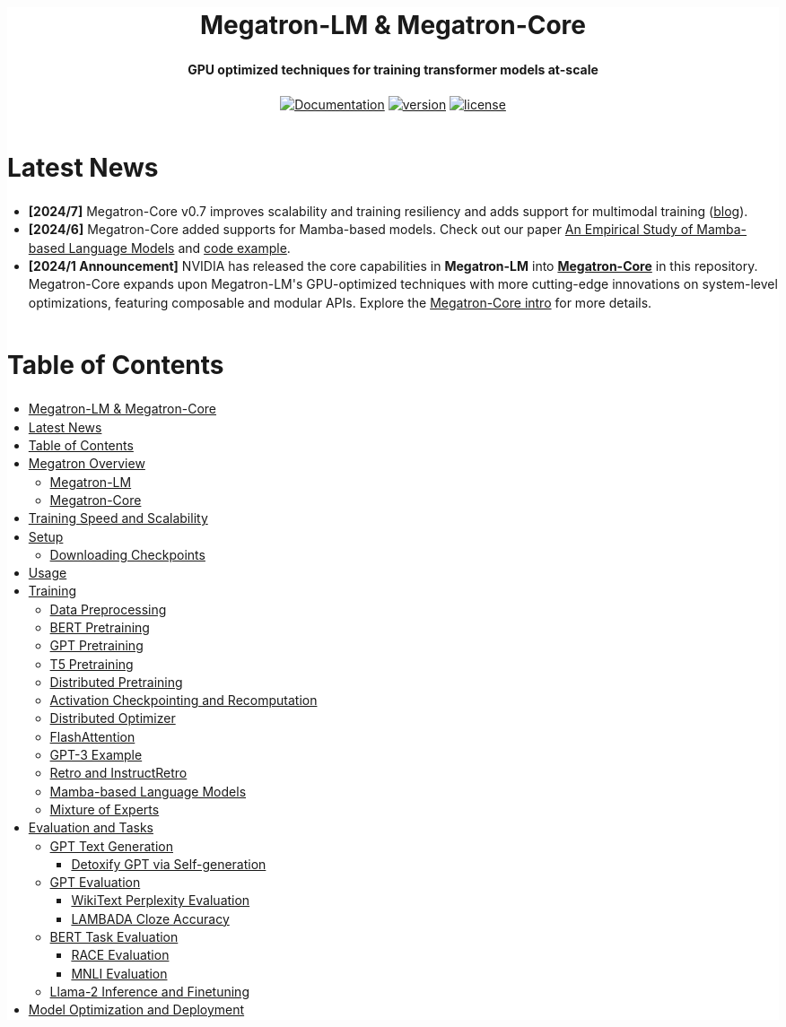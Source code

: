<div align="center">

Megatron-LM & Megatron-Core
===========================
<h4>GPU optimized techniques for training transformer models at-scale</h4>

[![Documentation](https://img.shields.io/badge/docs-latest-brightgreen.svg?style=flat)](https://docs.nvidia.com/megatron-core/developer-guide/latest/index.html)
[![version](https://img.shields.io/badge/release-0.5.0-green)](./setup.py)
[![license](https://img.shields.io/badge/license-OpenBSD-blue)](./LICENSE)

<div align="left">

# Latest News

- **[2024/7]** Megatron-Core v0.7 improves scalability and training resiliency and adds support for multimodal training ([blog](https://developer.nvidia.com/blog/train-generative-ai-models-more-efficiently-with-new-nvidia-megatron-core-functionalities/)). 
- **[2024/6]** Megatron-Core added supports for Mamba-based models. Check out our paper [An Empirical Study of Mamba-based Language Models](https://arxiv.org/pdf/2406.07887) and [code example](https://github.com/NVIDIA/Megatron-LM/tree/ssm/examples/mamba).
- **[2024/1 Announcement]** NVIDIA has released the core capabilities in **Megatron-LM** into [**Megatron-Core**](https://github.com/NVIDIA/Megatron-LM/tree/main/megatron/core) in this repository. Megatron-Core expands upon Megatron-LM's GPU-optimized techniques with more cutting-edge innovations on system-level optimizations, featuring composable and modular APIs. Explore the [Megatron-Core intro](#megatron-core) for more details.

# Table of Contents

- [Megatron-LM \& Megatron-Core](#megatron-lm--megatron-core)
- [Latest News](#latest-news)
- [Table of Contents](#table-of-contents)
- [Megatron Overview](#megatron-overview)
  - [Megatron-LM](#megatron-lm)
  - [Megatron-Core](#megatron-core)
- [Training Speed and Scalability](#training-speed-and-scalability)
- [Setup](#setup)
  - [Downloading Checkpoints](#downloading-checkpoints)
- [Usage](#usage)
- [Training](#training)
  - [Data Preprocessing](#data-preprocessing)
  - [BERT Pretraining](#bert-pretraining)
  - [GPT Pretraining](#gpt-pretraining)
  - [T5 Pretraining](#t5-pretraining)
  - [Distributed Pretraining](#distributed-pretraining)
  - [Activation Checkpointing and Recomputation](#activation-checkpointing-and-recomputation)
  - [Distributed Optimizer](#distributed-optimizer)
  - [FlashAttention](#flashattention)
  - [GPT-3 Example](#gpt-3-example)
  - [Retro and InstructRetro](#retro-and-instructretro)
  - [Mamba-based Language Models](#mamba-based-language-models)
  - [Mixture of Experts](#mixture-of-experts)
- [Evaluation and Tasks](#evaluation-and-tasks)
  - [GPT Text Generation](#gpt-text-generation)
    - [Detoxify GPT via Self-generation](#detoxify-gpt-via-self-generation)
  - [GPT Evaluation](#gpt-evaluation)
    - [WikiText Perplexity Evaluation](#wikitext-perplexity-evaluation)
    - [LAMBADA Cloze Accuracy](#lambada-cloze-accuracy)
  - [BERT Task Evaluation](#bert-task-evaluation)
    - [RACE Evaluation](#race-evaluation)
    - [MNLI Evaluation](#mnli-evaluation)
  - [Llama-2 Inference and Finetuning](#llama-2-inference-and-finetuning)
- [Model Optimization and Deployment](#model-optimization-and-deployment)